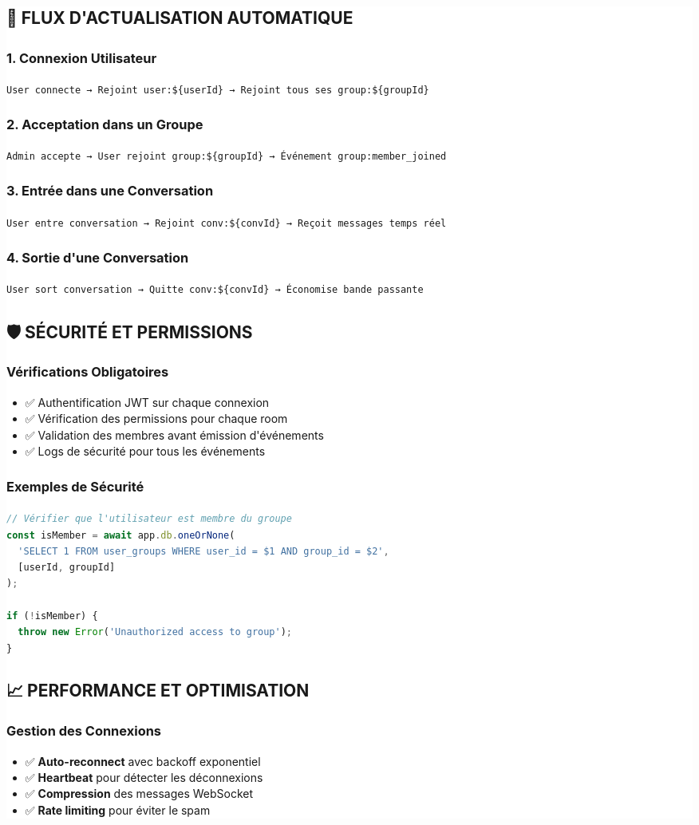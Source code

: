 ## 🔄 FLUX D'ACTUALISATION AUTOMATIQUE

### **1. Connexion Utilisateur**
```
User connecte → Rejoint user:${userId} → Rejoint tous ses group:${groupId}
```

### **2. Acceptation dans un Groupe**
```
Admin accepte → User rejoint group:${groupId} → Événement group:member_joined
```

### **3. Entrée dans une Conversation**
```
User entre conversation → Rejoint conv:${convId} → Reçoit messages temps réel
```

### **4. Sortie d'une Conversation**
```
User sort conversation → Quitte conv:${convId} → Économise bande passante
```

## 🛡️ SÉCURITÉ ET PERMISSIONS

### **Vérifications Obligatoires**
- ✅ Authentification JWT sur chaque connexion
- ✅ Vérification des permissions pour chaque room
- ✅ Validation des membres avant émission d'événements
- ✅ Logs de sécurité pour tous les événements

### **Exemples de Sécurité**
```typescript
// Vérifier que l'utilisateur est membre du groupe
const isMember = await app.db.oneOrNone(
  'SELECT 1 FROM user_groups WHERE user_id = $1 AND group_id = $2',
  [userId, groupId]
);

if (!isMember) {
  throw new Error('Unauthorized access to group');
}
```

## 📈 PERFORMANCE ET OPTIMISATION

### **Gestion des Connexions**
- ✅ **Auto-reconnect** avec backoff exponentiel
- ✅ **Heartbeat** pour détecter les déconnexions
- ✅ **Compression** des messages WebSocket
- ✅ **Rate limiting** pour éviter le spam
